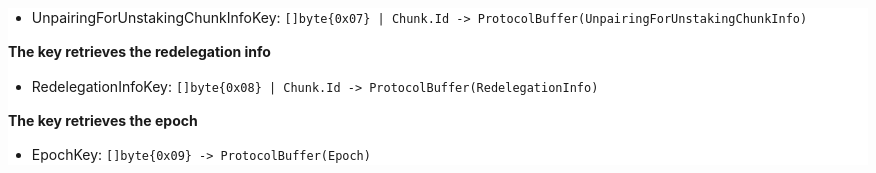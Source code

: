 - UnpairingForUnstakingChunkInfoKey: `[]byte{0x07} | Chunk.Id -> ProtocolBuffer(UnpairingForUnstakingChunkInfo)`

**The key retrieves the redelegation info**

- RedelegationInfoKey: `[]byte{0x08} | Chunk.Id -> ProtocolBuffer(RedelegationInfo)`

**The key retrieves the epoch**

- EpochKey: `[]byte{0x09} -> ProtocolBuffer(Epoch)`
